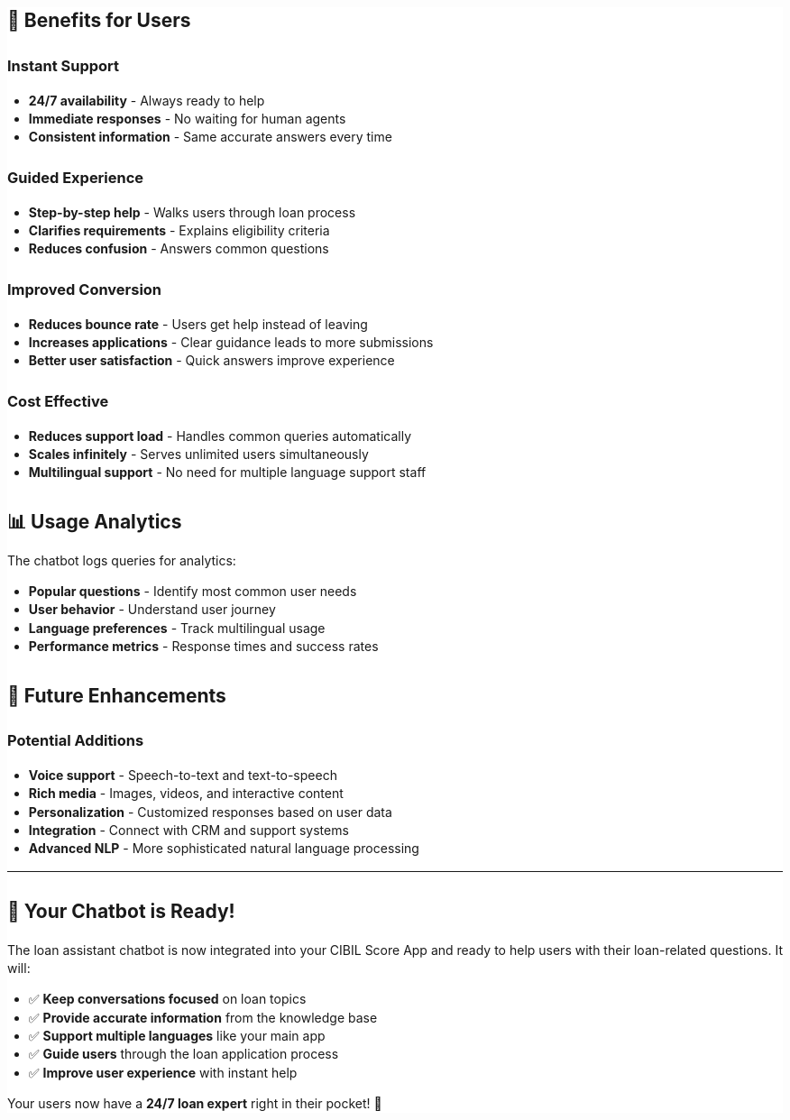## 🚀 **Benefits for Users**

### **Instant Support**
- **24/7 availability** - Always ready to help
- **Immediate responses** - No waiting for human agents
- **Consistent information** - Same accurate answers every time

### **Guided Experience**
- **Step-by-step help** - Walks users through loan process
- **Clarifies requirements** - Explains eligibility criteria
- **Reduces confusion** - Answers common questions

### **Improved Conversion**
- **Reduces bounce rate** - Users get help instead of leaving
- **Increases applications** - Clear guidance leads to more submissions
- **Better user satisfaction** - Quick answers improve experience

### **Cost Effective**
- **Reduces support load** - Handles common queries automatically
- **Scales infinitely** - Serves unlimited users simultaneously
- **Multilingual support** - No need for multiple language support staff

## 📊 **Usage Analytics**

The chatbot logs queries for analytics:
- **Popular questions** - Identify most common user needs
- **User behavior** - Understand user journey
- **Language preferences** - Track multilingual usage
- **Performance metrics** - Response times and success rates

## 🔮 **Future Enhancements**

### **Potential Additions**
- **Voice support** - Speech-to-text and text-to-speech
- **Rich media** - Images, videos, and interactive content
- **Personalization** - Customized responses based on user data
- **Integration** - Connect with CRM and support systems
- **Advanced NLP** - More sophisticated natural language processing

---

## 🎉 **Your Chatbot is Ready!**

The loan assistant chatbot is now integrated into your CIBIL Score App and ready to help users with their loan-related questions. It will:

- ✅ **Keep conversations focused** on loan topics
- ✅ **Provide accurate information** from the knowledge base
- ✅ **Support multiple languages** like your main app
- ✅ **Guide users** through the loan application process
- ✅ **Improve user experience** with instant help

Your users now have a **24/7 loan expert** right in their pocket! 🚀 